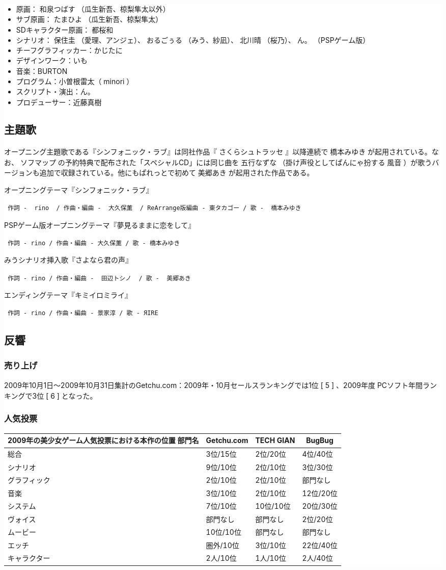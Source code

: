   * 原画：  和泉つばす  （瓜生新吾、椋梨隼太以外） 
  * サブ原画：  たまひよ  （瓜生新吾、椋梨隼太） 
  * SDキャラクター原画：  都桜和 
  * シナリオ：  保住圭  （愛理、アンジェ）、  おるごぅる  （みう、紗凪）、  北川晴  （桜乃）、  ん。  （PSPゲーム版） 
  * チーフグラフィッカー：かじたに 
  * デザインワーク：いも 
  * 音楽：BURTON 
  * プログラム：小曽根雷太（  minori  ） 
  * スクリプト・演出：ん。 
  * プロデューサー：近藤真樹 

##  主題歌



オープニング主題歌である『シンフォニック・ラブ』は同社作品『  さくらシュトラッセ  』以降連続で  橋本みゆき  が起用されている。なお、  ソフマップ
の予約特典で配布された「スペシャルCD」には同じ曲を  五行なずな  （掛け声役としてぱんにゃ扮する  風音
）が歌うバージョンも追加で収録されている。他にもぱれっとで初めて  美郷あき  が起用された作品である。

オープニングテーマ『シンフォニック・ラブ』

     作詞 -  rino  / 作曲・編曲 -  大久保薫  / ReArrange版編曲 - 東タカゴー / 歌 -  橋本みゆき 
PSPゲーム版オープニングテーマ『夢見るままに恋をして』

     作詞 - rino / 作曲・編曲 - 大久保薫 / 歌 - 橋本みゆき 
みうシナリオ挿入歌『さよなら君の声』

     作詞 - rino / 作曲・編曲 -  田辺トシノ  / 歌 -  美郷あき 
エンディングテーマ『キミイロミライ』

     作詞 - rino / 作曲・編曲 - 景家淳 / 歌 - ЯIRE 

##  反響



###  売り上げ



2009年10月1日～2009年10月31日集計のGetchu.com：2009年・10月セールスランキングでは1位  [  5  ]  、2009年度
PCソフト年間ランキングで3位  [  6  ]  となった。

###  人気投票



2009年の美少女ゲーム人気投票における本作の位置  **部門名** |  **Getchu.com** |  **TECH GIAN** |  **BugBug**  
---|---|---|---  
総合  |  3位/15位  |  2位/20位  |  4位/40位   
シナリオ  |  9位/10位  |  2位/10位  |  3位/30位   
グラフィック  |  2位/10位  |  2位/10位  |  部門なし   
音楽  |  3位/10位  |  2位/10位  |  12位/20位   
システム  |  7位/10位  |  10位/10位  |  20位/30位   
ヴォイス  |  部門なし  |  部門なし  |  2位/20位   
ムービー  |  10位/10位  |  部門なし  |  部門なし   
エッチ  |  圏外/10位  |  3位/10位  |  22位/40位   
キャラクター  |  2人/10位  |  1人/10位  |  2人/40位   
  